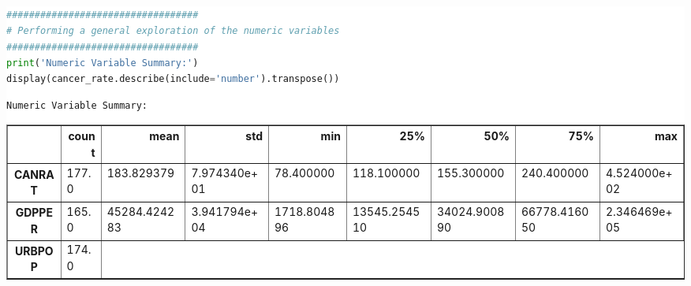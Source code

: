 
```python
##################################
# Performing a general exploration of the numeric variables
##################################
print('Numeric Variable Summary:')
display(cancer_rate.describe(include='number').transpose())
```

    Numeric Variable Summary:
    


<div>
<style scoped>
    .dataframe tbody tr th:only-of-type {
        vertical-align: middle;
    }

    .dataframe tbody tr th {
        vertical-align: top;
    }

    .dataframe thead th {
        text-align: right;
    }
</style>
<table border="1" class="dataframe">
  <thead>
    <tr style="text-align: right;">
      <th></th>
      <th>count</th>
      <th>mean</th>
      <th>std</th>
      <th>min</th>
      <th>25%</th>
      <th>50%</th>
      <th>75%</th>
      <th>max</th>
    </tr>
  </thead>
  <tbody>
    <tr>
      <th>CANRAT</th>
      <td>177.0</td>
      <td>183.829379</td>
      <td>7.974340e+01</td>
      <td>78.400000</td>
      <td>118.100000</td>
      <td>155.300000</td>
      <td>240.400000</td>
      <td>4.524000e+02</td>
    </tr>
    <tr>
      <th>GDPPER</th>
      <td>165.0</td>
      <td>45284.424283</td>
      <td>3.941794e+04</td>
      <td>1718.804896</td>
      <td>13545.254510</td>
      <td>34024.900890</td>
      <td>66778.416050</td>
      <td>2.346469e+05</td>
    </tr>
    <tr>
      <th>URBPOP</th>
      <td>174.0</td>